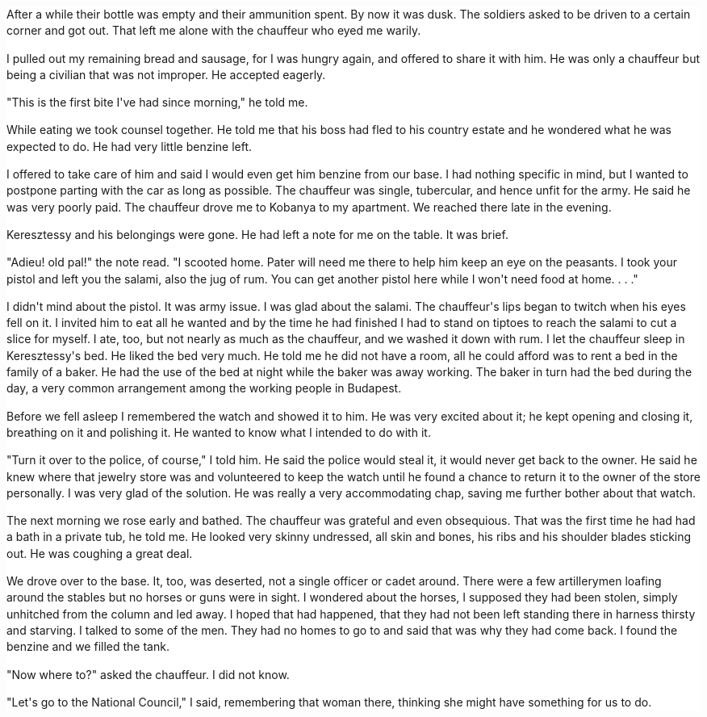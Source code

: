 After a while their bottle was empty and their ammunition spent. By now it was dusk. The soldiers asked to be driven to a certain corner and got out. That left me alone with the chauffeur who eyed me warily.

I pulled out my remaining bread and sausage, for I was hungry again, and offered to share it with him. He was only a chauffeur but being a civilian that was not improper. He accepted eagerly.

"This is the first bite I've had since morning," he told me.

While eating we took counsel together. He told me that his boss had fled to his country estate and he wondered what he was expected to do. He had very little benzine left.

I offered to take care of him and said I would even get him benzine from our base. I had nothing specific in mind, but I wanted to postpone parting with the car as long as possible. The chauffeur was single, tubercular, and hence unfit for the army. He said he was very poorly paid. The chauffeur drove me to Kobanya to my apartment. We reached there late in the evening.

Keresztessy and his belongings were gone. He had left a note for me on the table. It was brief.

"Adieu! old pal!" the note read. "I scooted home. Pater will need me there to help him keep an eye on the peasants. I took your pistol and left you the salami, also the jug of rum. You can get another pistol here while I won't need food at home. . . ."

I didn't mind about the pistol. It was army issue. I was glad about the salami. The chauffeur's lips began to twitch when his eyes fell on it. I invited him to eat all he wanted and by the time he had finished I had to stand on tiptoes to reach the salami to cut a slice for myself. I ate, too, but not nearly as much as the chauffeur, and we washed it down with rum. I let the chauffeur sleep in Keresztessy's bed. He liked the bed very much. He told me he did not have a room, all he could afford was to rent a bed in the family of a baker. He had the use of the bed at night while the baker was away working. The baker in turn had the bed during the day, a very common arrangement among the working people in Budapest.

Before we fell asleep I remembered the watch and showed it to him. He was very excited about it; he kept opening and closing it, breathing on it and polishing it. He wanted to know what I intended to do with it.

"Turn it over to the police, of course," I told him. He said the police would steal it, it would never get back to the owner. He said he knew where that jewelry store was and volunteered to keep the watch until he found a chance to return it to the owner of the store personally. I was very glad of the solution. He was really a very accommodating chap, saving me further bother about that watch.

The next morning we rose early and bathed. The chauffeur was grateful and even obsequious. That was the first time he had had a bath in a private tub, he told me. He looked very skinny undressed, all skin and bones, his ribs and his shoulder blades sticking out. He was coughing a great deal.

We drove over to the base. It, too, was deserted, not a single officer or cadet around. There were a few artillerymen loafing around the stables but no horses or guns were in sight. I wondered about the horses, I supposed they had been stolen, simply unhitched from the column and led away. I hoped that had happened, that they had not been left standing there in harness thirsty and starving. I talked to some of the men. They had no homes to go to and said that was why they had come back. I found the benzine and we filled the tank.

"Now where to?" asked the chauffeur. I did not know.

"Let's go to the National Council," I said, remembering that woman there, thinking she might have something for us to do.
